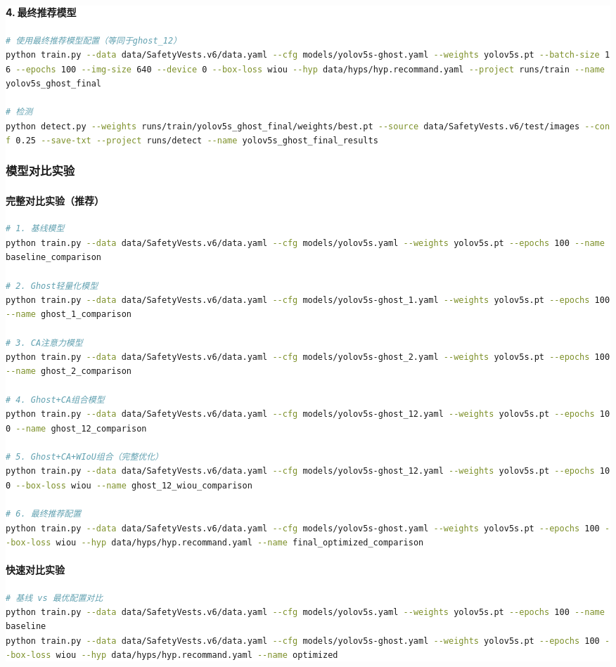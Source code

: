 #### 4. 最终推荐模型

```bash
# 使用最终推荐模型配置（等同于ghost_12）
python train.py --data data/SafetyVests.v6/data.yaml --cfg models/yolov5s-ghost.yaml --weights yolov5s.pt --batch-size 16 --epochs 100 --img-size 640 --device 0 --box-loss wiou --hyp data/hyps/hyp.recommand.yaml --project runs/train --name yolov5s_ghost_final

# 检测
python detect.py --weights runs/train/yolov5s_ghost_final/weights/best.pt --source data/SafetyVests.v6/test/images --conf 0.25 --save-txt --project runs/detect --name yolov5s_ghost_final_results
```

### 模型对比实验

#### 完整对比实验（推荐）

```bash
# 1. 基线模型
python train.py --data data/SafetyVests.v6/data.yaml --cfg models/yolov5s.yaml --weights yolov5s.pt --epochs 100 --name baseline_comparison

# 2. Ghost轻量化模型
python train.py --data data/SafetyVests.v6/data.yaml --cfg models/yolov5s-ghost_1.yaml --weights yolov5s.pt --epochs 100 --name ghost_1_comparison

# 3. CA注意力模型
python train.py --data data/SafetyVests.v6/data.yaml --cfg models/yolov5s-ghost_2.yaml --weights yolov5s.pt --epochs 100 --name ghost_2_comparison

# 4. Ghost+CA组合模型
python train.py --data data/SafetyVests.v6/data.yaml --cfg models/yolov5s-ghost_12.yaml --weights yolov5s.pt --epochs 100 --name ghost_12_comparison

# 5. Ghost+CA+WIoU组合（完整优化）
python train.py --data data/SafetyVests.v6/data.yaml --cfg models/yolov5s-ghost_12.yaml --weights yolov5s.pt --epochs 100 --box-loss wiou --name ghost_12_wiou_comparison

# 6. 最终推荐配置
python train.py --data data/SafetyVests.v6/data.yaml --cfg models/yolov5s-ghost.yaml --weights yolov5s.pt --epochs 100 --box-loss wiou --hyp data/hyps/hyp.recommand.yaml --name final_optimized_comparison
```

#### 快速对比实验

```bash
# 基线 vs 最优配置对比
python train.py --data data/SafetyVests.v6/data.yaml --cfg models/yolov5s.yaml --weights yolov5s.pt --epochs 100 --name baseline
python train.py --data data/SafetyVests.v6/data.yaml --cfg models/yolov5s-ghost.yaml --weights yolov5s.pt --epochs 100 --box-loss wiou --hyp data/hyps/hyp.recommand.yaml --name optimized
```
